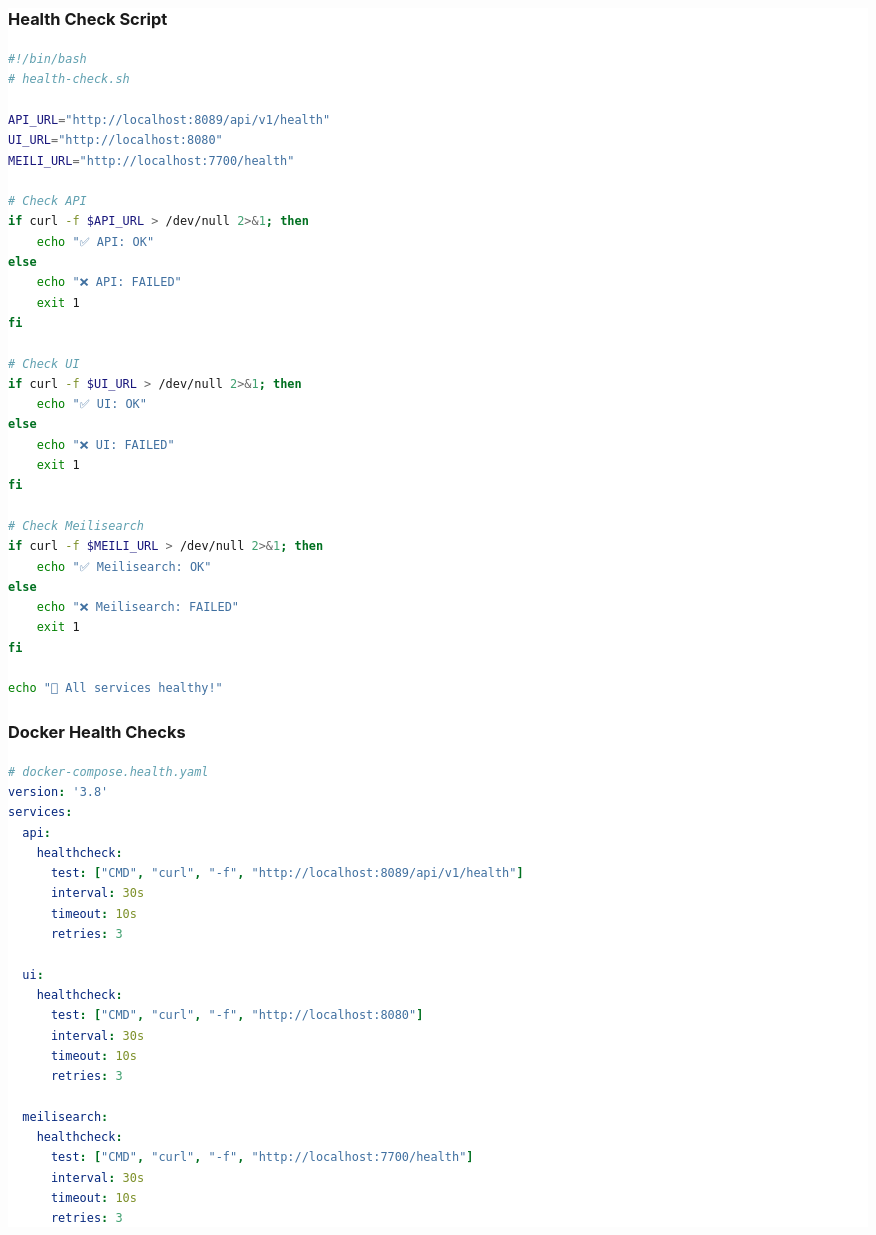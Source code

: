 ### Health Check Script

```bash
#!/bin/bash
# health-check.sh

API_URL="http://localhost:8089/api/v1/health"
UI_URL="http://localhost:8080"
MEILI_URL="http://localhost:7700/health"

# Check API
if curl -f $API_URL > /dev/null 2>&1; then
    echo "✅ API: OK"
else
    echo "❌ API: FAILED"
    exit 1
fi

# Check UI
if curl -f $UI_URL > /dev/null 2>&1; then
    echo "✅ UI: OK"
else
    echo "❌ UI: FAILED"
    exit 1
fi

# Check Meilisearch
if curl -f $MEILI_URL > /dev/null 2>&1; then
    echo "✅ Meilisearch: OK"
else
    echo "❌ Meilisearch: FAILED"
    exit 1
fi

echo "🎉 All services healthy!"
```

### Docker Health Checks

```yaml
# docker-compose.health.yaml
version: '3.8'
services:
  api:
    healthcheck:
      test: ["CMD", "curl", "-f", "http://localhost:8089/api/v1/health"]
      interval: 30s
      timeout: 10s
      retries: 3
  
  ui:
    healthcheck:
      test: ["CMD", "curl", "-f", "http://localhost:8080"]
      interval: 30s
      timeout: 10s
      retries: 3
  
  meilisearch:
    healthcheck:
      test: ["CMD", "curl", "-f", "http://localhost:7700/health"]
      interval: 30s
      timeout: 10s
      retries: 3
```
